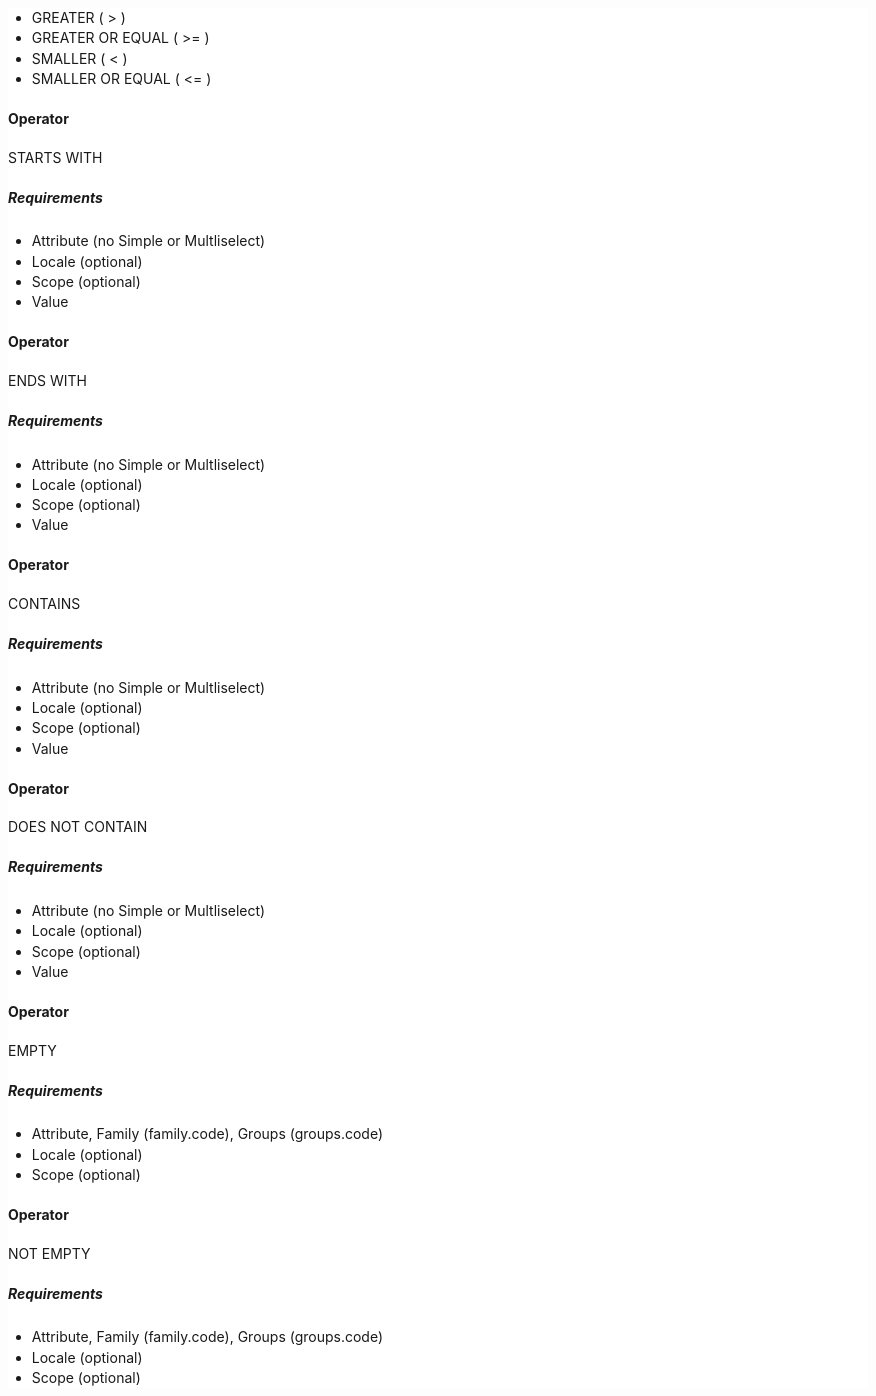 - GREATER ( > )
- GREATER OR EQUAL ( >= )
- SMALLER ( < )
- SMALLER OR EQUAL ( <= )

#### Operator
STARTS WITH

##### Requirements 
- Attribute (no Simple or Multliselect) 
- Locale (optional)
- Scope (optional)
- Value

#### Operator
ENDS WITH

##### Requirements 
- Attribute (no Simple or Multliselect) 
- Locale (optional)
- Scope (optional)
- Value

#### Operator
CONTAINS

##### Requirements 
- Attribute (no Simple or Multliselect) 
- Locale (optional)
- Scope (optional)
- Value

#### Operator
DOES NOT CONTAIN

##### Requirements 
- Attribute (no Simple or Multliselect) 
- Locale (optional)
- Scope (optional)
- Value

#### Operator
EMPTY

##### Requirements 
- Attribute, Family (family.code), Groups (groups.code)
- Locale (optional)
- Scope (optional)

#### Operator
NOT EMPTY

##### Requirements 
- Attribute, Family (family.code), Groups (groups.code)
- Locale (optional)
- Scope (optional)
